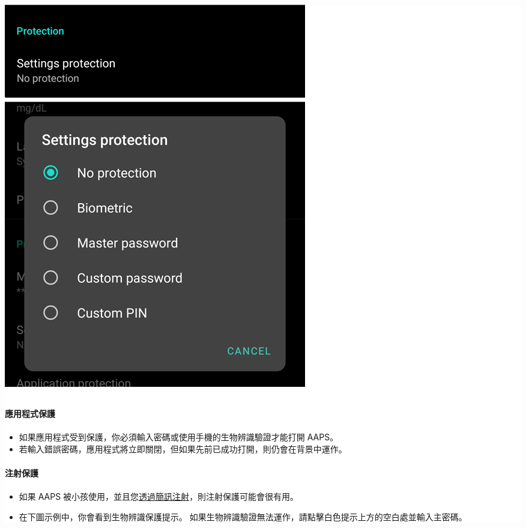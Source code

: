   ![保護](../images/Pref2020_Protection.png)

#### 應用程式保護

- 如果應用程式受到保護，你必須輸入密碼或使用手機的生物辨識驗證才能打開 AAPS。
- 若輸入錯誤密碼，應用程式將立即關閉，但如果先前已成功打開，則仍會在背景中運作。

#### 注射保護

- 如果 AAPS 被小孩使用，並且您[透過簡訊注射](../RemoteFeatures/SMSCommands.md)，則注射保護可能會很有用。

- 在下圖示例中，你會看到生物辨識保護提示。 如果生物辨識驗證無法運作，請點擊白色提示上方的空白處並輸入主密碼。
